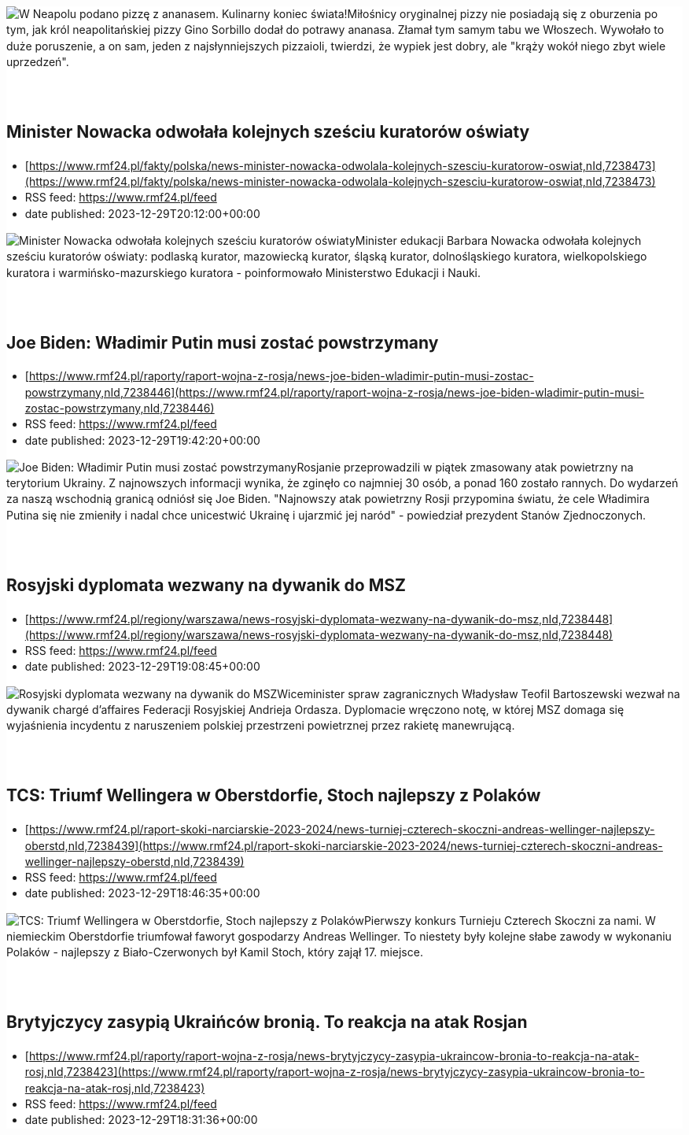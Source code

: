 <p><a href="https://www.rmf24.pl/ciekawostki/news-w-neapolu-podano-pizze-z-ananasem-kulinarny-koniec-swiata,nId,7238485"><img align="left" alt="W Neapolu podano pizzę z ananasem. Kulinarny koniec świata!" src="https://interia-s.pluscdn.pl/w-neapolu-podano-pizze-z-ananasem-kulinarny-koniec-swiata/000IB4J7T57LHLM9-C307.jpg" /></a>Miłośnicy oryginalnej pizzy nie posiadają się z oburzenia po tym, jak król neapolitańskiej pizzy Gino Sorbillo dodał do potrawy ananasa. Złamał tym samym tabu we Włoszech. Wywołało to duże poruszenie, a on sam, jeden z najsłynniejszych pizzaioli, twierdzi, że wypiek jest dobry, ale &quot;krąży wokół niego zbyt wiele uprzedzeń&quot;.</p><br clear="all" />

## Minister Nowacka odwołała kolejnych sześciu kuratorów oświaty
 - [https://www.rmf24.pl/fakty/polska/news-minister-nowacka-odwolala-kolejnych-szesciu-kuratorow-oswiat,nId,7238473](https://www.rmf24.pl/fakty/polska/news-minister-nowacka-odwolala-kolejnych-szesciu-kuratorow-oswiat,nId,7238473)
 - RSS feed: https://www.rmf24.pl/feed
 - date published: 2023-12-29T20:12:00+00:00

<p><a href="https://www.rmf24.pl/fakty/polska/news-minister-nowacka-odwolala-kolejnych-szesciu-kuratorow-oswiat,nId,7238473"><img align="left" alt="Minister Nowacka odwołała kolejnych sześciu kuratorów oświaty " src="https://interia-s.pluscdn.pl/minister-nowacka-odwolala-kolejnych-szesciu-kuratorow-oswiat/000IB4EMC7X5UW0A-C307.jpg" /></a>Minister edukacji Barbara Nowacka odwołała kolejnych sześciu kuratorów oświaty: podlaską kurator, mazowiecką kurator, śląską kurator, dolnośląskiego kuratora, wielkopolskiego kuratora i warmińsko-mazurskiego kuratora - poinformowało Ministerstwo Edukacji i Nauki.</p><br clear="all" />

## Joe Biden: Władimir Putin musi zostać powstrzymany
 - [https://www.rmf24.pl/raporty/raport-wojna-z-rosja/news-joe-biden-wladimir-putin-musi-zostac-powstrzymany,nId,7238446](https://www.rmf24.pl/raporty/raport-wojna-z-rosja/news-joe-biden-wladimir-putin-musi-zostac-powstrzymany,nId,7238446)
 - RSS feed: https://www.rmf24.pl/feed
 - date published: 2023-12-29T19:42:20+00:00

<p><a href="https://www.rmf24.pl/raporty/raport-wojna-z-rosja/news-joe-biden-wladimir-putin-musi-zostac-powstrzymany,nId,7238446"><img align="left" alt="Joe Biden: Władimir Putin musi zostać powstrzymany" src="https://interia-s.pluscdn.pl/joe-biden-wladimir-putin-musi-zostac-powstrzymany/000IB4AGCAFB9C00-C307.jpg" /></a>Rosjanie przeprowadzili w piątek zmasowany atak powietrzny na terytorium Ukrainy. Z najnowszych informacji wynika, że zginęło co najmniej 30 osób, a ponad 160 zostało rannych. Do wydarzeń za naszą wschodnią granicą odniósł się Joe Biden. &quot;Najnowszy atak powietrzny Rosji przypomina światu, że cele Władimira Putina się nie zmieniły i nadal chce unicestwić Ukrainę i ujarzmić jej naród&quot; - powiedział prezydent Stanów Zjednoczonych.</p><br clear="all" />

## Rosyjski dyplomata wezwany na dywanik do MSZ
 - [https://www.rmf24.pl/regiony/warszawa/news-rosyjski-dyplomata-wezwany-na-dywanik-do-msz,nId,7238448](https://www.rmf24.pl/regiony/warszawa/news-rosyjski-dyplomata-wezwany-na-dywanik-do-msz,nId,7238448)
 - RSS feed: https://www.rmf24.pl/feed
 - date published: 2023-12-29T19:08:45+00:00

<p><a href="https://www.rmf24.pl/regiony/warszawa/news-rosyjski-dyplomata-wezwany-na-dywanik-do-msz,nId,7238448"><img align="left" alt="Rosyjski dyplomata wezwany na dywanik do MSZ" src="https://interia-s.pluscdn.pl/rosyjski-dyplomata-wezwany-na-dywanik-do-msz/000IB473O13EPDOE-C307.jpg" /></a>Wiceminister spraw zagranicznych Władysław Teofil Bartoszewski wezwał na dywanik chargé d’affaires Federacji Rosyjskiej Andrieja Ordasza. Dyplomacie wręczono notę, w której MSZ domaga się wyjaśnienia incydentu z naruszeniem polskiej przestrzeni powietrznej przez rakietę manewrującą.</p><br clear="all" />

## TCS: Triumf Wellingera w Oberstdorfie, Stoch najlepszy z Polaków
 - [https://www.rmf24.pl/raport-skoki-narciarskie-2023-2024/news-turniej-czterech-skoczni-andreas-wellinger-najlepszy-oberstd,nId,7238439](https://www.rmf24.pl/raport-skoki-narciarskie-2023-2024/news-turniej-czterech-skoczni-andreas-wellinger-najlepszy-oberstd,nId,7238439)
 - RSS feed: https://www.rmf24.pl/feed
 - date published: 2023-12-29T18:46:35+00:00

<p><a href="https://www.rmf24.pl/raport-skoki-narciarskie-2023-2024/news-turniej-czterech-skoczni-andreas-wellinger-najlepszy-oberstd,nId,7238439"><img align="left" alt="TCS: Triumf Wellingera w Oberstdorfie, Stoch najlepszy z Polaków" src="https://interia-s.pluscdn.pl/tcs-triumf-wellingera-w-oberstdorfie-stoch-najlepszy-z-polak/000IB43SAPRPA9EB-C307.jpg" /></a>Pierwszy konkurs Turnieju Czterech Skoczni za nami. W niemieckim Oberstdorfie triumfował faworyt gospodarzy Andreas Wellinger. To niestety były kolejne słabe zawody w wykonaniu Polaków - najlepszy z Biało-Czerwonych był Kamil Stoch, który zajął 17. miejsce.</p><br clear="all" />

## Brytyjczycy zasypią Ukraińców bronią. To reakcja na atak Rosjan
 - [https://www.rmf24.pl/raporty/raport-wojna-z-rosja/news-brytyjczycy-zasypia-ukraincow-bronia-to-reakcja-na-atak-rosj,nId,7238423](https://www.rmf24.pl/raporty/raport-wojna-z-rosja/news-brytyjczycy-zasypia-ukraincow-bronia-to-reakcja-na-atak-rosj,nId,7238423)
 - RSS feed: https://www.rmf24.pl/feed
 - date published: 2023-12-29T18:31:36+00:00
